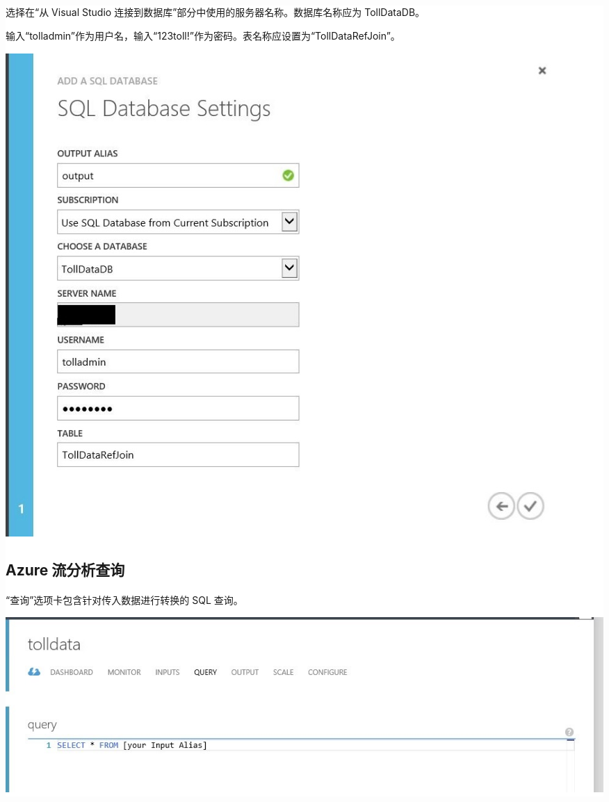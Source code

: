 选择在“从 Visual Studio 连接到数据库”部分中使用的服务器名称。数据库名称应为 TollDataDB。

输入“tolladmin”作为用户名，输入“123toll!”作为密码。表名称应设置为“TollDataRefJoin”。

![](media/stream-analytics-build-an-iot-solution-using-stream-analytics/image38.jpg)

## Azure 流分析查询

“查询”选项卡包含针对传入数据进行转换的 SQL 查询。

![](media/stream-analytics-build-an-iot-solution-using-stream-analytics/image39.jpg)
